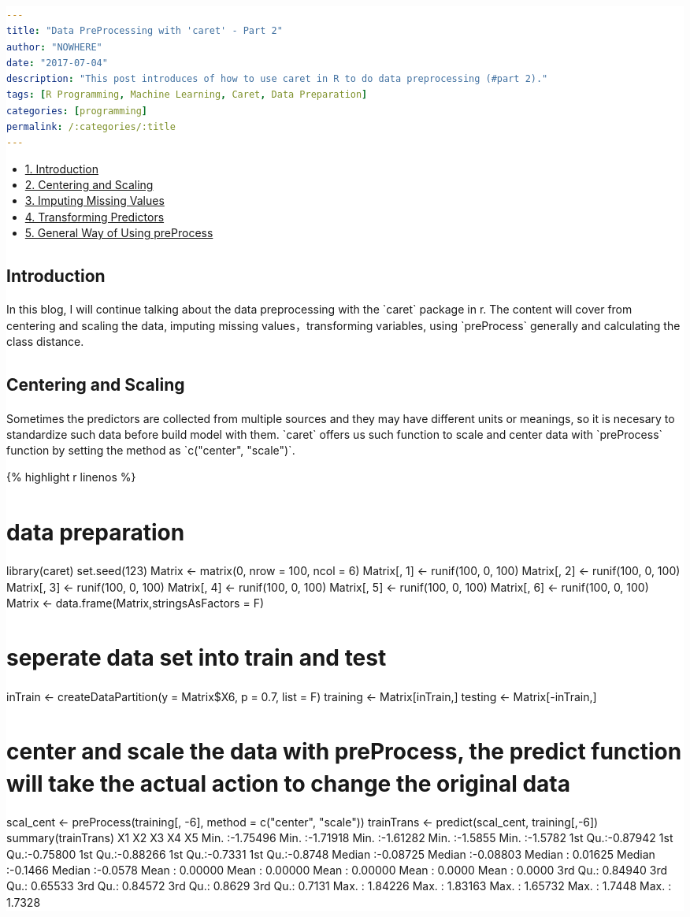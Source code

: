 ```yaml
---
title: "Data PreProcessing with 'caret' - Part 2"
author: "NOWHERE"
date: "2017-07-04"
description: "This post introduces of how to use caret in R to do data preprocessing (#part 2)."
tags: [R Programming, Machine Learning, Caret, Data Preparation]
categories: [programming]
permalink: /:categories/:title
---
```


- [1. Introduction](#1)
- [2. Centering and Scaling](#2)
- [3. Imputing Missing Values](#3)
- [4. Transforming Predictors](#4)
- [5. General Way of Using preProcess](#5)

<h2 id="1">Introduction</h2>
In this blog, I will continue talking about the data preprocessing with the `caret` package in r. The content will cover from centering and scaling the data, imputing missing values，transforming variables, using `preProcess` generally and calculating the class distance.

<h2 id="2">Centering and Scaling</h2>
Sometimes the predictors are collected from multiple sources and they may have different units or meanings, so it is necesary to standardize such data before build model with them. `caret` offers us such function to scale and center data with `preProcess` function by setting the method as `c("center", "scale")`.

{% highlight r linenos %}
# data preparation
library(caret)
set.seed(123)
Matrix <- matrix(0, nrow = 100, ncol = 6)
Matrix[, 1] <- runif(100, 0, 100)
Matrix[, 2] <- runif(100, 0, 100)
Matrix[, 3] <- runif(100, 0, 100)
Matrix[, 4] <- runif(100, 0, 100)
Matrix[, 5] <- runif(100, 0, 100)
Matrix[, 6] <- runif(100, 0, 100)
Matrix <- data.frame(Matrix,stringsAsFactors = F)

# seperate data set into train and test
inTrain <- createDataPartition(y = Matrix$X6, p = 0.7, list = F)
training <- Matrix[inTrain,]
testing <- Matrix[-inTrain,]

# center and scale the data with preProcess, the predict function will take the actual action to change the original data
scal_cent <- preProcess(training[, -6], method = c("center", "scale"))
trainTrans <- predict(scal_cent, training[,-6])
summary(trainTrans)
       X1                 X2                 X3                 X4                X5
 Min.   :-1.75496   Min.   :-1.71918   Min.   :-1.61282   Min.   :-1.5855   Min.   :-1.5782
 1st Qu.:-0.87942   1st Qu.:-0.75800   1st Qu.:-0.88266   1st Qu.:-0.7331   1st Qu.:-0.8748
 Median :-0.08725   Median :-0.08803   Median : 0.01625   Median :-0.1466   Median :-0.0578
 Mean   : 0.00000   Mean   : 0.00000   Mean   : 0.00000   Mean   : 0.0000   Mean   : 0.0000
 3rd Qu.: 0.84940   3rd Qu.: 0.65533   3rd Qu.: 0.84572   3rd Qu.: 0.8629   3rd Qu.: 0.7131
 Max.   : 1.84226   Max.   : 1.83163   Max.   : 1.65732   Max.   : 1.7448   Max.   : 1.7328
